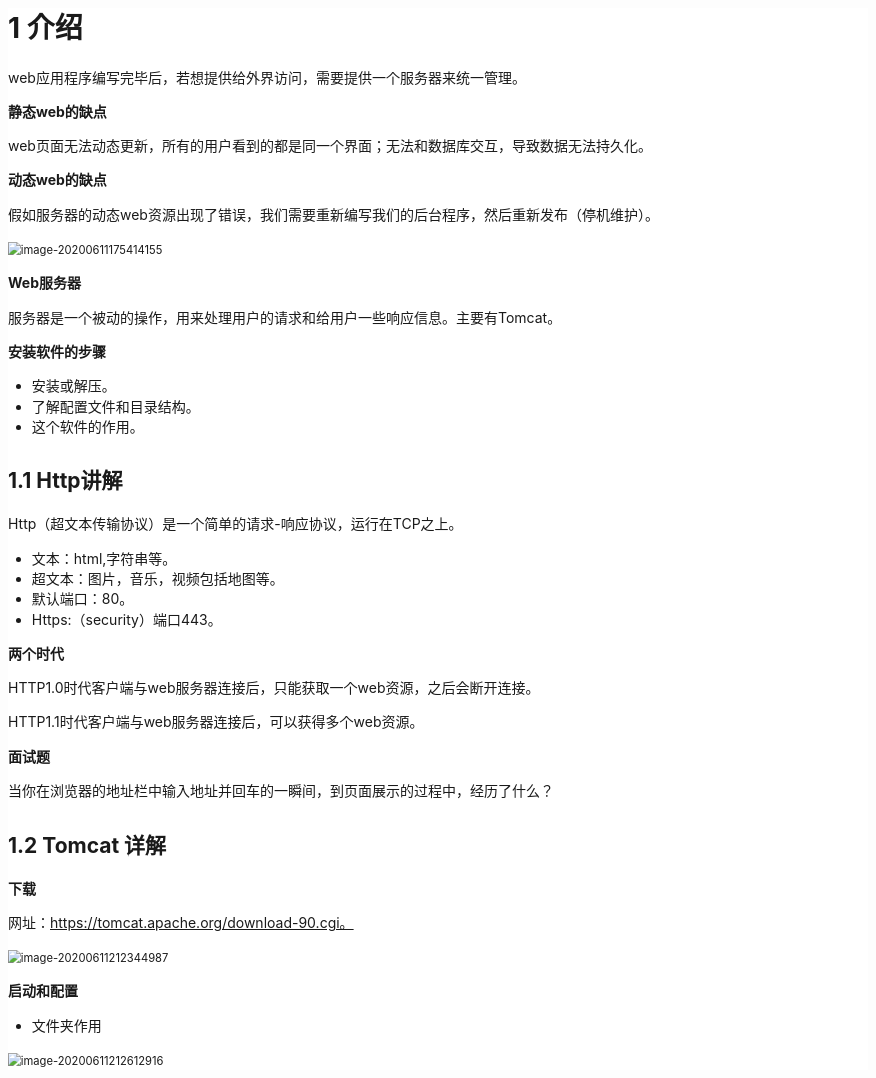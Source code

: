 # 1 介绍

web应用程序编写完毕后，若想提供给外界访问，需要提供一个服务器来统一管理。

**静态web的缺点**

web页面无法动态更新，所有的用户看到的都是同一个界面；无法和数据库交互，导致数据无法持久化。

**动态web的缺点**

假如服务器的动态web资源出现了错误，我们需要重新编写我们的后台程序，然后重新发布（停机维护）。

<img src="https://gitee.com/whlgdxlkl/my-picture-bed/raw/master/uploadPicture/20200901085531.png" alt="image-20200611175414155" style="zoom:80%;" />

**Web服务器**

服务器是一个被动的操作，用来处理用户的请求和给用户一些响应信息。主要有Tomcat。

**安装软件的步骤**

+ 安装或解压。
+ 了解配置文件和目录结构。
+ 这个软件的作用。

## 1.1 Http讲解

Http（超文本传输协议）是一个简单的请求-响应协议，运行在TCP之上。

+ 文本：html,字符串等。
+ 超文本：图片，音乐，视频包括地图等。
+ 默认端口：80。
+ Https:（security）端口443。

**两个时代**

HTTP1.0时代客户端与web服务器连接后，只能获取一个web资源，之后会断开连接。

HTTP1.1时代客户端与web服务器连接后，可以获得多个web资源。

**面试题**

当你在浏览器的地址栏中输入地址并回车的一瞬间，到页面展示的过程中，经历了什么？

## 1.2 Tomcat 详解

**下载**

网址：https://tomcat.apache.org/download-90.cgi。

<img src="https://gitee.com/whlgdxlkl/my-picture-bed/raw/master/uploadPicture/20200901085542.png" alt="image-20200611212344987" style="zoom:80%;" />

**启动和配置**

+ 文件夹作用

<img src="https://gitee.com/whlgdxlkl/my-picture-bed/raw/master/uploadPicture/20200901085752.png" alt="image-20200611212612916" style="zoom:80%;" />
